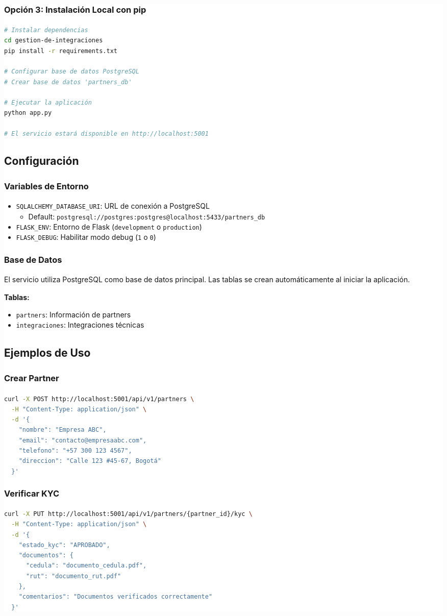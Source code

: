 ### Opción 3: Instalación Local con pip

```bash
# Instalar dependencias
cd gestion-de-integraciones
pip install -r requirements.txt

# Configurar base de datos PostgreSQL
# Crear base de datos 'partners_db'

# Ejecutar la aplicación
python app.py

# El servicio estará disponible en http://localhost:5001
```

## Configuración

### Variables de Entorno

- `SQLALCHEMY_DATABASE_URI`: URL de conexión a PostgreSQL
  - Default: `postgresql://postgres:postgres@localhost:5433/partners_db`
- `FLASK_ENV`: Entorno de Flask (`development` o `production`)
- `FLASK_DEBUG`: Habilitar modo debug (`1` o `0`)

### Base de Datos

El servicio utiliza PostgreSQL como base de datos principal. Las tablas se crean automáticamente al iniciar la aplicación.

**Tablas:**
- `partners`: Información de partners
- `integraciones`: Integraciones técnicas

## Ejemplos de Uso

### Crear Partner

```bash
curl -X POST http://localhost:5001/api/v1/partners \
  -H "Content-Type: application/json" \
  -d '{
    "nombre": "Empresa ABC",
    "email": "contacto@empresaabc.com",
    "telefono": "+57 300 123 4567",
    "direccion": "Calle 123 #45-67, Bogotá"
  }'
```

### Verificar KYC

```bash
curl -X PUT http://localhost:5001/api/v1/partners/{partner_id}/kyc \
  -H "Content-Type: application/json" \
  -d '{
    "estado_kyc": "APROBADO",
    "documentos": {
      "cedula": "documento_cedula.pdf",
      "rut": "documento_rut.pdf"
    },
    "comentarios": "Documentos verificados correctamente"
  }'
```

